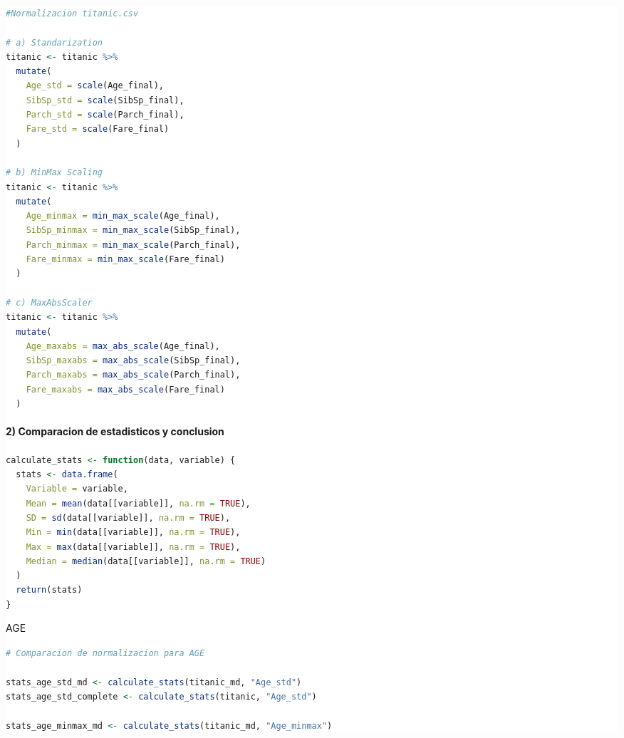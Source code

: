 ``` r
#Normalizacion titanic.csv

# a) Standarization
titanic <- titanic %>%
  mutate(
    Age_std = scale(Age_final),
    SibSp_std = scale(SibSp_final),
    Parch_std = scale(Parch_final),
    Fare_std = scale(Fare_final)
  )

# b) MinMax Scaling
titanic <- titanic %>%
  mutate(
    Age_minmax = min_max_scale(Age_final),
    SibSp_minmax = min_max_scale(SibSp_final),
    Parch_minmax = min_max_scale(Parch_final),
    Fare_minmax = min_max_scale(Fare_final)
  )

# c) MaxAbsScaler
titanic <- titanic %>%
  mutate(
    Age_maxabs = max_abs_scale(Age_final),
    SibSp_maxabs = max_abs_scale(SibSp_final),
    Parch_maxabs = max_abs_scale(Parch_final),
    Fare_maxabs = max_abs_scale(Fare_final)
  )
```

#### 2) Comparacion de estadisticos y conclusion

``` r
calculate_stats <- function(data, variable) {
  stats <- data.frame(
    Variable = variable,
    Mean = mean(data[[variable]], na.rm = TRUE),
    SD = sd(data[[variable]], na.rm = TRUE),
    Min = min(data[[variable]], na.rm = TRUE),
    Max = max(data[[variable]], na.rm = TRUE),
    Median = median(data[[variable]], na.rm = TRUE)
  )
  return(stats)
}
```

AGE

``` r
# Comparacion de normalizacion para AGE

stats_age_std_md <- calculate_stats(titanic_md, "Age_std")
stats_age_std_complete <- calculate_stats(titanic, "Age_std")

stats_age_minmax_md <- calculate_stats(titanic_md, "Age_minmax")
```
